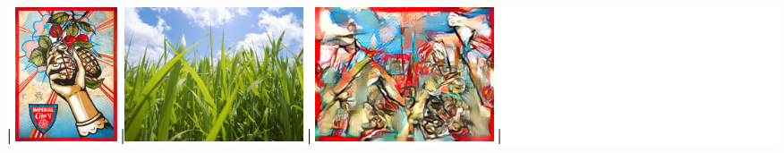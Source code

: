 | <img src="./images/styles1/1style22.jpg" height="150"> |<img src="./images/source_image/src28.jpg" height="150"> | <img src="./images/src28/style22.jpg" height="150"> |